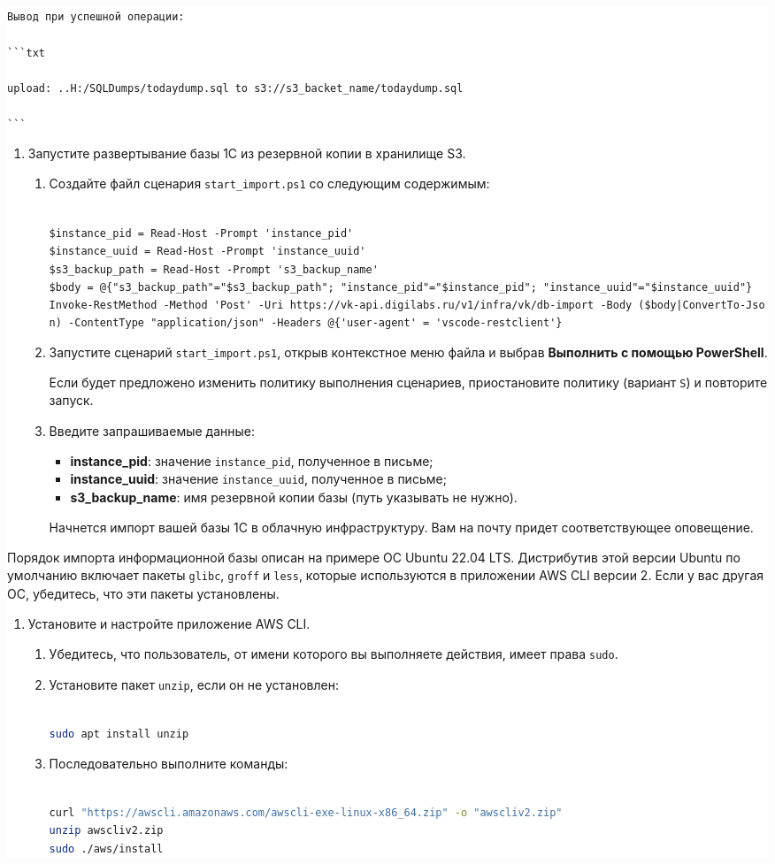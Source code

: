     Вывод при успешной операции:

    ```txt

    upload: ..H:/SQLDumps/todaydump.sql to s3://s3_backet_name/todaydump.sql

    ```

1. Запустите развертывание базы 1С из резервной копии в хранилище S3.
   1. Создайте файл сценария `start_import.ps1` со следующим содержимым:

      ```txt

      $instance_pid = Read-Host -Prompt 'instance_pid'
      $instance_uuid = Read-Host -Prompt 'instance_uuid'
      $s3_backup_path = Read-Host -Prompt 's3_backup_name'
      $body = @{"s3_backup_path"="$s3_backup_path"; "instance_pid"="$instance_pid"; "instance_uuid"="$instance_uuid"}
      Invoke-RestMethod -Method 'Post' -Uri https://vk-api.digilabs.ru/v1/infra/vk/db-import -Body ($body|ConvertTo-Json) -ContentType "application/json" -Headers @{'user-agent' = 'vscode-restclient'}

      ```

   1. Запустите сценарий `start_import.ps1`, открыв контекстное меню файла и выбрав **Выполнить с помощью PowerShell**.

      Если будет предложено изменить политику выполнения сценариев, приостановите политику (вариант `S`) и повторите запуск.

   1. Введите запрашиваемые данные:

      - **instance_pid**: значение `instance_pid`, полученное в письме;
      - **instance_uuid**: значение `instance_uuid`, полученное в письме;
      - **s3_backup_name**: имя резервной копии базы (путь указывать не нужно).

      Начнется импорт вашей базы 1С в облачную инфраструктуру. Вам на почту придет соответствующее оповещение.

</tabpanel>
<tabpanel>

Порядок импорта информационной базы описан на примере ОС Ubuntu 22.04 LTS. Дистрибутив этой версии Ubuntu по умолчанию включает пакеты `glibc`, `groff` и `less`, которые используются в приложении AWS CLI версии 2. Если у вас другая ОС, убедитесь, что эти пакеты установлены.

1. Установите и настройте приложение AWS CLI.

   1. Убедитесь, что пользователь, от имени которого вы выполняете действия, имеет права `sudo`.
   1. Установите пакет `unzip`, если он не установлен:

      ```bash

      sudo apt install unzip

      ```
   1. Последовательно выполните команды:

      ```bash

      curl "https://awscli.amazonaws.com/awscli-exe-linux-x86_64.zip" -o "awscliv2.zip"
      unzip awscliv2.zip
      sudo ./aws/install
